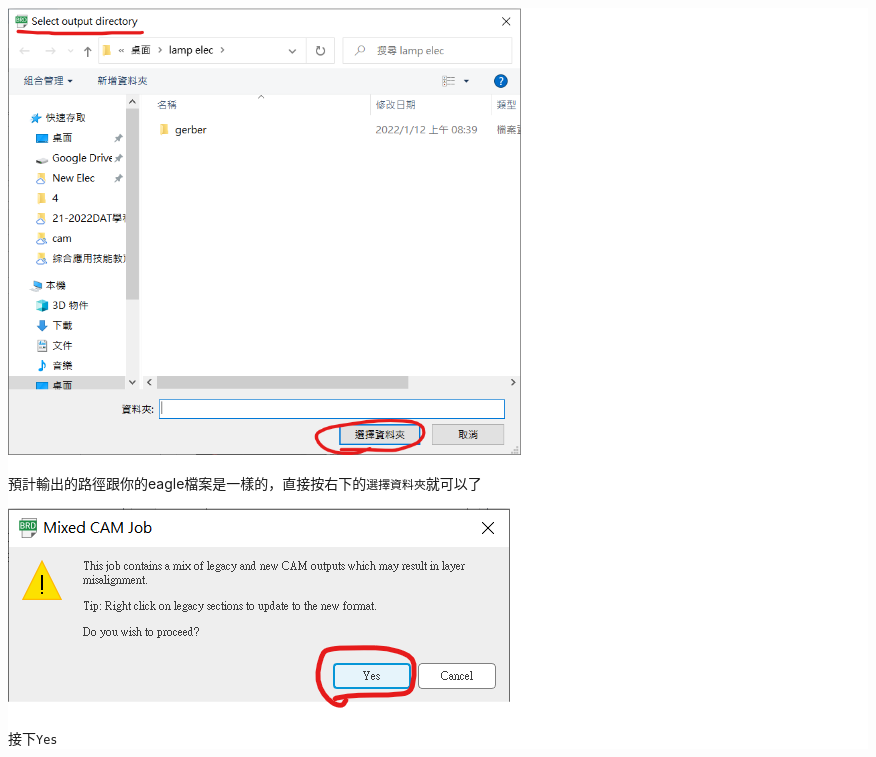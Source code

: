 <img src="image-20220127115942602.png" alt="image-20220127115942602" style="zoom:67%;" />

預計輸出的路徑跟你的eagle檔案是一樣的，直接按右下的`選擇資料夾`就可以了

![image-20220127120002859](image-20220127120002859.png)

接下`Yes`
